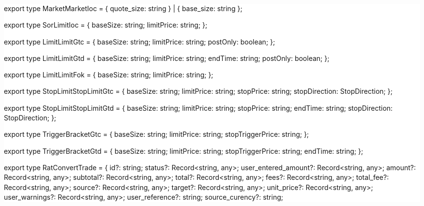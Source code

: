 export type MarketMarketIoc = { quote_size: string } | { base_size: string };

export type SorLimitIoc = {
  baseSize: string;
  limitPrice: string;
};

export type LimitLimitGtc = {
  baseSize: string;
  limitPrice: string;
  postOnly: boolean;
};

export type LimitLimitGtd = {
  baseSize: string;
  limitPrice: string;
  endTime: string;
  postOnly: boolean;
};

export type LimitLimitFok = {
  baseSize: string;
  limitPrice: string;
};

export type StopLimitStopLimitGtc = {
  baseSize: string;
  limitPrice: string;
  stopPrice: string;
  stopDirection: StopDirection;
};

export type StopLimitStopLimitGtd = {
  baseSize: string;
  limitPrice: string;
  stopPrice: string;
  endTime: string;
  stopDirection: StopDirection;
};

export type TriggerBracketGtc = {
  baseSize: string;
  limitPrice: string;
  stopTriggerPrice: string;
};

export type TriggerBracketGtd = {
  baseSize: string;
  limitPrice: string;
  stopTriggerPrice: string;
  endTime: string;
};

export type RatConvertTrade = {
  id?: string;
  status?: Record<string, any>;
  user_entered_amount?: Record<string, any>;
  amount?: Record<string, any>;
  subtotal?: Record<string, any>;
  total?: Record<string, any>;
  fees?: Record<string, any>;
  total_fee?: Record<string, any>;
  source?: Record<string, any>;
  target?: Record<string, any>;
  unit_price?: Record<string, any>;
  user_warnings?: Record<string, any>;
  user_reference?: string;
  source_curency?: string;